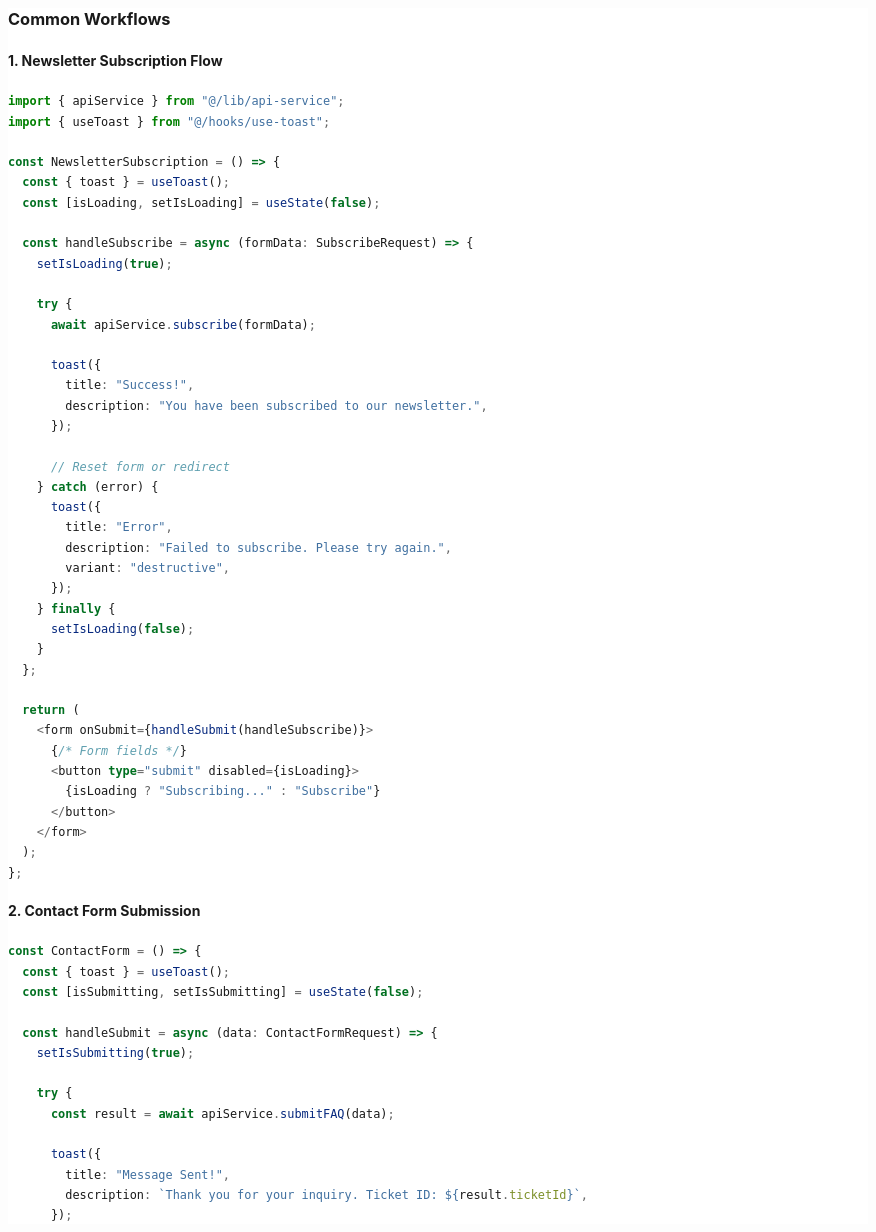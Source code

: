 ### Common Workflows

#### 1. Newsletter Subscription Flow

```typescript
import { apiService } from "@/lib/api-service";
import { useToast } from "@/hooks/use-toast";

const NewsletterSubscription = () => {
  const { toast } = useToast();
  const [isLoading, setIsLoading] = useState(false);

  const handleSubscribe = async (formData: SubscribeRequest) => {
    setIsLoading(true);

    try {
      await apiService.subscribe(formData);

      toast({
        title: "Success!",
        description: "You have been subscribed to our newsletter.",
      });

      // Reset form or redirect
    } catch (error) {
      toast({
        title: "Error",
        description: "Failed to subscribe. Please try again.",
        variant: "destructive",
      });
    } finally {
      setIsLoading(false);
    }
  };

  return (
    <form onSubmit={handleSubmit(handleSubscribe)}>
      {/* Form fields */}
      <button type="submit" disabled={isLoading}>
        {isLoading ? "Subscribing..." : "Subscribe"}
      </button>
    </form>
  );
};
```

#### 2. Contact Form Submission

```typescript
const ContactForm = () => {
  const { toast } = useToast();
  const [isSubmitting, setIsSubmitting] = useState(false);

  const handleSubmit = async (data: ContactFormRequest) => {
    setIsSubmitting(true);

    try {
      const result = await apiService.submitFAQ(data);

      toast({
        title: "Message Sent!",
        description: `Thank you for your inquiry. Ticket ID: ${result.ticketId}`,
      });

```